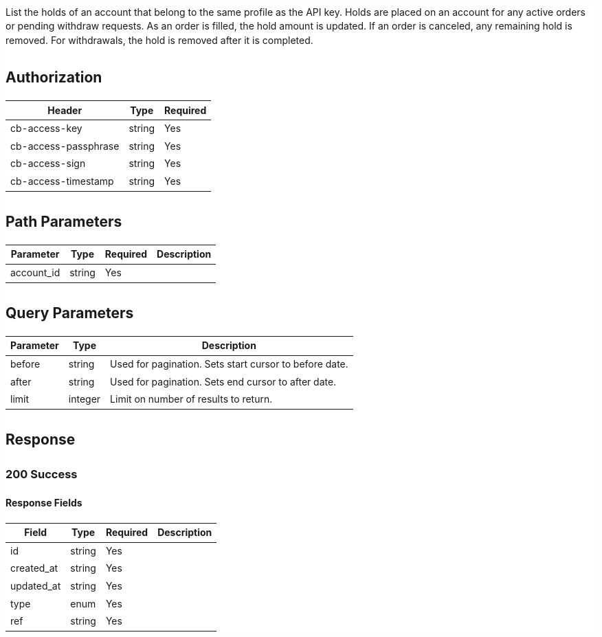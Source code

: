List the holds of an account that belong to the same profile as the API key.
Holds are placed on an account for any active orders or pending withdraw
requests. As an order is filled, the hold amount is updated. If an order is
canceled, any remaining hold is removed. For withdrawals, the hold is removed
after it is completed.

## Authorization

| Header               | Type   | Required |
| -------------------- | ------ | -------- |
| cb-access-key        | string | Yes      |
| cb-access-passphrase | string | Yes      |
| cb-access-sign       | string | Yes      |
| cb-access-timestamp  | string | Yes      |

## Path Parameters

| Parameter  | Type   | Required | Description |
| ---------- | ------ | -------- | ----------- |
| account_id | string | Yes      |             |

## Query Parameters

| Parameter | Type    | Description                                            |
| --------- | ------- | ------------------------------------------------------ |
| before    | string  | Used for pagination. Sets start cursor to before date. |
| after     | string  | Used for pagination. Sets end cursor to after date.    |
| limit     | integer | Limit on number of results to return.                  |

## Response

### 200 Success

#### Response Fields

| Field      | Type         | Required | Description |
| ---------- | ------------ | -------- | ----------- |
| id         | string       | Yes      |             |
| created_at | string       | Yes      |             |
| updated_at | string       | Yes      |             |
| type       | enum<string> | Yes      |             |
| ref        | string       | Yes      |             |
